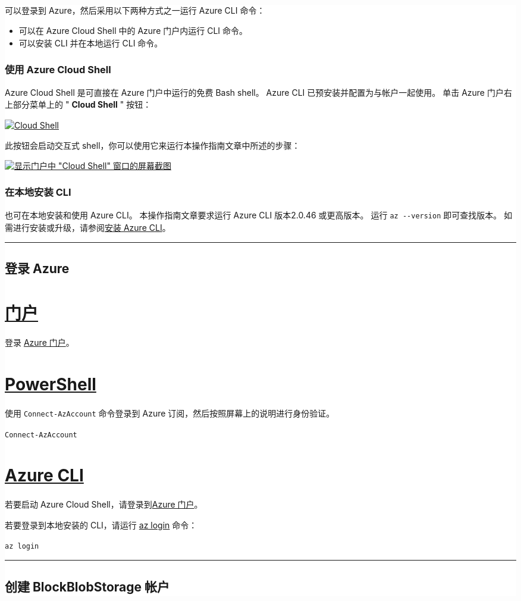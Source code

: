 可以登录到 Azure，然后采用以下两种方式之一运行 Azure CLI 命令：

- 可以在 Azure Cloud Shell 中的 Azure 门户内运行 CLI 命令。
- 可以安装 CLI 并在本地运行 CLI 命令。

### <a name="use-azure-cloud-shell"></a>使用 Azure Cloud Shell

Azure Cloud Shell 是可直接在 Azure 门户中运行的免费 Bash shell。 Azure CLI 已预安装并配置为与帐户一起使用。 单击 Azure 门户右上部分菜单上的 " **Cloud Shell** " 按钮：

[![Cloud Shell](../common/media/storage-quickstart-create-account/cloud-shell-menu.png)](https://portal.azure.com)

此按钮会启动交互式 shell，你可以使用它来运行本操作指南文章中所述的步骤：

[![显示门户中 "Cloud Shell" 窗口的屏幕截图](../common/media/storage-quickstart-create-account/cloud-shell.png)](https://portal.azure.com)

### <a name="install-the-cli-locally"></a>在本地安装 CLI

也可在本地安装和使用 Azure CLI。 本操作指南文章要求运行 Azure CLI 版本2.0.46 或更高版本。 运行 `az --version` 即可查找版本。 如需进行安装或升级，请参阅[安装 Azure CLI](/cli/azure/install-azure-cli)。 

---

## <a name="sign-in-to-azure"></a>登录 Azure

# <a name="portal"></a>[门户](#tab/azure-portal)

登录 [Azure 门户](https://portal.azure.com)。

# <a name="powershell"></a>[PowerShell](#tab/azure-powershell)

使用 `Connect-AzAccount` 命令登录到 Azure 订阅，然后按照屏幕上的说明进行身份验证。

```powershell
Connect-AzAccount
```

# <a name="azure-cli"></a>[Azure CLI](#tab/azure-cli)

若要启动 Azure Cloud Shell，请登录到[Azure 门户](https://portal.azure.com)。

若要登录到本地安装的 CLI，请运行 [az login](/cli/azure/reference-index#az-login) 命令：

```azurecli
az login
```

---

## <a name="create-a-blockblobstorage-account"></a>创建 BlockBlobStorage 帐户
